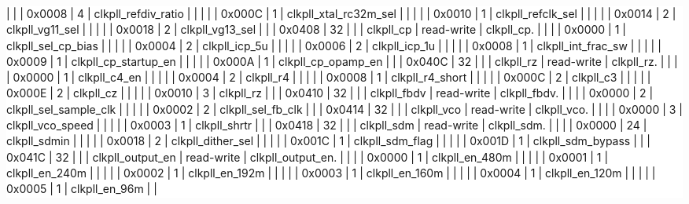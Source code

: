 |                 |               | 0x0008       | 4          | clkpll_refdiv_ratio        |            |
|                 |               | 0x000C       | 1          | clkpll_xtal_rc32m_sel      |            |
|                 |               | 0x0010       | 1          | clkpll_refclk_sel          |            |
|                 |               | 0x0014       | 2          | clkpll_vg11_sel            |            |
|                 |               | 0x0018       | 2          | clkpll_vg13_sel            |            |
| 0x0408          | 32            |              |            | clkpll_cp                  | read-write | clkpll_cp.        |
|                 |               | 0x0000       | 1          | clkpll_sel_cp_bias         |            |
|                 |               | 0x0004       | 2          | clkpll_icp_5u              |            |
|                 |               | 0x0006       | 2          | clkpll_icp_1u              |            |
|                 |               | 0x0008       | 1          | clkpll_int_frac_sw         |            |
|                 |               | 0x0009       | 1          | clkpll_cp_startup_en       |            |
|                 |               | 0x000A       | 1          | clkpll_cp_opamp_en         |            |
| 0x040C          | 32            |              |            | clkpll_rz                  | read-write | clkpll_rz.        |
|                 |               | 0x0000       | 1          | clkpll_c4_en               |            |
|                 |               | 0x0004       | 2          | clkpll_r4                  |            |
|                 |               | 0x0008       | 1          | clkpll_r4_short            |            |
|                 |               | 0x000C       | 2          | clkpll_c3                  |            |
|                 |               | 0x000E       | 2          | clkpll_cz                  |            |
|                 |               | 0x0010       | 3          | clkpll_rz                  |            |
| 0x0410          | 32            |              |            | clkpll_fbdv                | read-write | clkpll_fbdv.      |
|                 |               | 0x0000       | 2          | clkpll_sel_sample_clk      |            |
|                 |               | 0x0002       | 2          | clkpll_sel_fb_clk          |            |
| 0x0414          | 32            |              |            | clkpll_vco                 | read-write | clkpll_vco.       |
|                 |               | 0x0000       | 3          | clkpll_vco_speed           |            |
|                 |               | 0x0003       | 1          | clkpll_shrtr               |            |
| 0x0418          | 32            |              |            | clkpll_sdm                 | read-write | clkpll_sdm.       |
|                 |               | 0x0000       | 24         | clkpll_sdmin               |            |
|                 |               | 0x0018       | 2          | clkpll_dither_sel          |            |
|                 |               | 0x001C       | 1          | clkpll_sdm_flag            |            |
|                 |               | 0x001D       | 1          | clkpll_sdm_bypass          |            |
| 0x041C          | 32            |              |            | clkpll_output_en           | read-write | clkpll_output_en. |
|                 |               | 0x0000       | 1          | clkpll_en_480m             |            |
|                 |               | 0x0001       | 1          | clkpll_en_240m             |            |
|                 |               | 0x0002       | 1          | clkpll_en_192m             |            |
|                 |               | 0x0003       | 1          | clkpll_en_160m             |            |
|                 |               | 0x0004       | 1          | clkpll_en_120m             |            |
|                 |               | 0x0005       | 1          | clkpll_en_96m              |            |